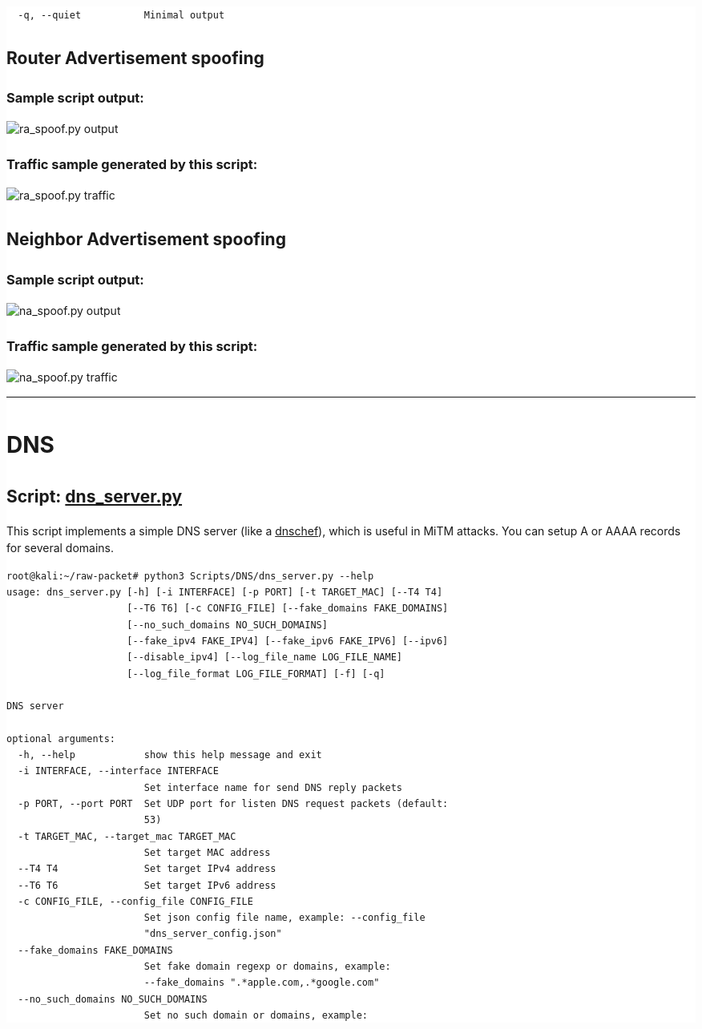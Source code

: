 ```
  -q, --quiet           Minimal output
```

## Router Advertisement spoofing

### Sample script output:
![ra_spoof.py output](https://raw-packet.github.io/static/images/screenshots/ra_spoof.py_screenshot.png)

### Traffic sample generated by this script:
![ra_spoof.py traffic](https://raw-packet.github.io/static/images/screenshots/ra_spoof.py_traffic.png)

## Neighbor Advertisement spoofing

### Sample script output:
![na_spoof.py output](https://raw-packet.github.io/static/images/screenshots/na_spoof.py_screenshot.png)

### Traffic sample generated by this script:
![na_spoof.py traffic](https://raw-packet.github.io/static/images/screenshots/na_spoof.py_traffic.png)

---

# DNS

## Script: [dns_server.py](https://github.com/raw-packet/raw-packet/blob/master/Scripts/DNS/dns_server.py)

This script implements a simple DNS server (like a [dnschef](https://github.com/iphelix/dnschef)), which is useful in MiTM attacks. You can setup A or AAAA records for several domains. 

```
root@kali:~/raw-packet# python3 Scripts/DNS/dns_server.py --help
usage: dns_server.py [-h] [-i INTERFACE] [-p PORT] [-t TARGET_MAC] [--T4 T4]
                     [--T6 T6] [-c CONFIG_FILE] [--fake_domains FAKE_DOMAINS]
                     [--no_such_domains NO_SUCH_DOMAINS]
                     [--fake_ipv4 FAKE_IPV4] [--fake_ipv6 FAKE_IPV6] [--ipv6]
                     [--disable_ipv4] [--log_file_name LOG_FILE_NAME]
                     [--log_file_format LOG_FILE_FORMAT] [-f] [-q]

DNS server

optional arguments:
  -h, --help            show this help message and exit
  -i INTERFACE, --interface INTERFACE
                        Set interface name for send DNS reply packets
  -p PORT, --port PORT  Set UDP port for listen DNS request packets (default:
                        53)
  -t TARGET_MAC, --target_mac TARGET_MAC
                        Set target MAC address
  --T4 T4               Set target IPv4 address
  --T6 T6               Set target IPv6 address
  -c CONFIG_FILE, --config_file CONFIG_FILE
                        Set json config file name, example: --config_file
                        "dns_server_config.json"
  --fake_domains FAKE_DOMAINS
                        Set fake domain regexp or domains, example:
                        --fake_domains ".*apple.com,.*google.com"
  --no_such_domains NO_SUCH_DOMAINS
                        Set no such domain or domains, example:
```

[site-label]: https://raw-packet.github.io/static/images/labels/site.svg
[site-link]: https://raw-packet.github.io/
[os-label]: https://raw-packet.github.io/static/images/labels/os.svg
[os-link]: https://en.wikipedia.org/wiki/Linux
[python3-versions-label]: https://raw-packet.github.io/static/images/labels/python3.svg
[python3-versions-link]: https://www.python.org/downloads/release/python-374/
[license-label]: https://raw-packet.github.io/static/images/labels/license.svg
[license-link]: https://github.com/raw-packet/raw-packet/blob/master/LICENSE
[version-label]: https://raw-packet.github.io/static/images/labels/version.svg
[version-link]: https://github.com/raw-packet/raw-packet/releases
[stability-label]: https://raw-packet.github.io/static/images/labels/stability.svg
[stability-link]: https://github.com/raw-packet/raw-packet/releases